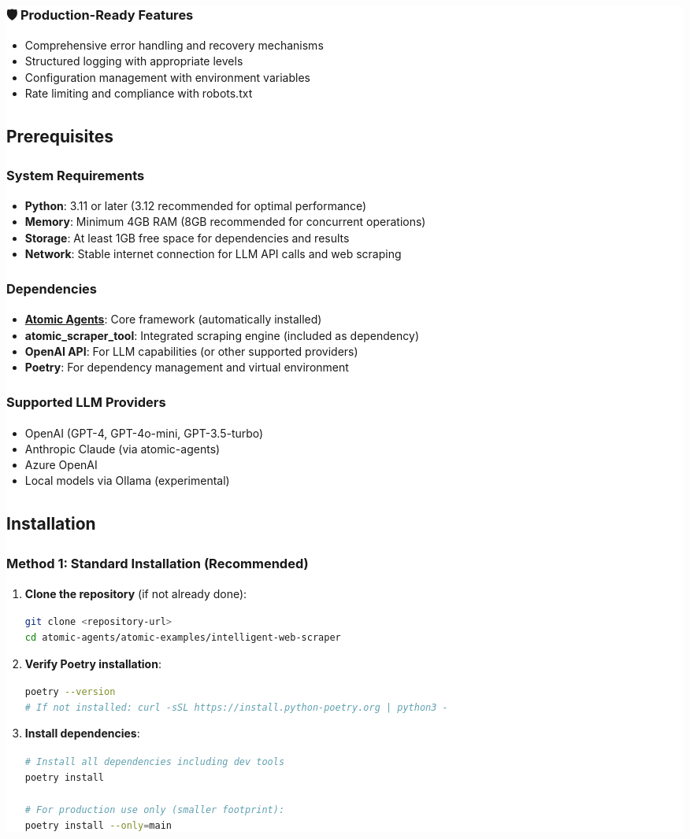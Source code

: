 ### 🛡️ Production-Ready Features
- Comprehensive error handling and recovery mechanisms
- Structured logging with appropriate levels
- Configuration management with environment variables
- Rate limiting and compliance with robots.txt

## Prerequisites

### System Requirements
- **Python**: 3.11 or later (3.12 recommended for optimal performance)
- **Memory**: Minimum 4GB RAM (8GB recommended for concurrent operations)
- **Storage**: At least 1GB free space for dependencies and results
- **Network**: Stable internet connection for LLM API calls and web scraping

### Dependencies
- **[Atomic Agents](../atomic-agents)**: Core framework (automatically installed)
- **atomic_scraper_tool**: Integrated scraping engine (included as dependency)
- **OpenAI API**: For LLM capabilities (or other supported providers)
- **Poetry**: For dependency management and virtual environment

### Supported LLM Providers
- OpenAI (GPT-4, GPT-4o-mini, GPT-3.5-turbo)
- Anthropic Claude (via atomic-agents)
- Azure OpenAI
- Local models via Ollama (experimental)

## Installation

### Method 1: Standard Installation (Recommended)

1. **Clone the repository** (if not already done):
   ```bash
   git clone <repository-url>
   cd atomic-agents/atomic-examples/intelligent-web-scraper
   ```

2. **Verify Poetry installation**:
   ```bash
   poetry --version
   # If not installed: curl -sSL https://install.python-poetry.org | python3 -
   ```

3. **Install dependencies**:
   ```bash
   # Install all dependencies including dev tools
   poetry install
   
   # For production use only (smaller footprint):
   poetry install --only=main
   ```

